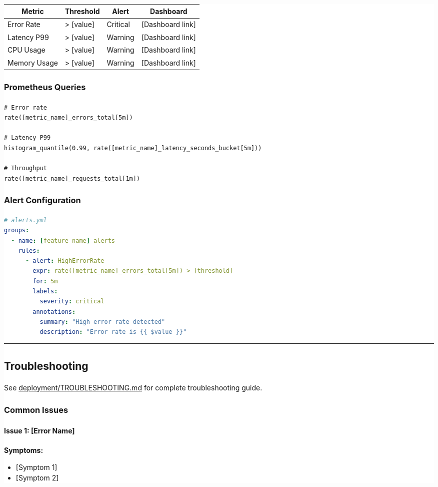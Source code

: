 | Metric | Threshold | Alert | Dashboard |
|--------|-----------|-------|-----------|
| Error Rate | > [value] | Critical | [Dashboard link] |
| Latency P99 | > [value] | Warning | [Dashboard link] |
| CPU Usage | > [value] | Warning | [Dashboard link] |
| Memory Usage | > [value] | Warning | [Dashboard link] |

### Prometheus Queries

```promql
# Error rate
rate([metric_name]_errors_total[5m])

# Latency P99
histogram_quantile(0.99, rate([metric_name]_latency_seconds_bucket[5m]))

# Throughput
rate([metric_name]_requests_total[1m])
```

### Alert Configuration

```yaml
# alerts.yml
groups:
  - name: [feature_name]_alerts
    rules:
      - alert: HighErrorRate
        expr: rate([metric_name]_errors_total[5m]) > [threshold]
        for: 5m
        labels:
          severity: critical
        annotations:
          summary: "High error rate detected"
          description: "Error rate is {{ $value }}"
```

---

## Troubleshooting

See [deployment/TROUBLESHOOTING.md](./deployment/TROUBLESHOOTING.md) for complete troubleshooting guide.

### Common Issues

#### Issue 1: [Error Name]

**Symptoms:**
- [Symptom 1]
- [Symptom 2]
